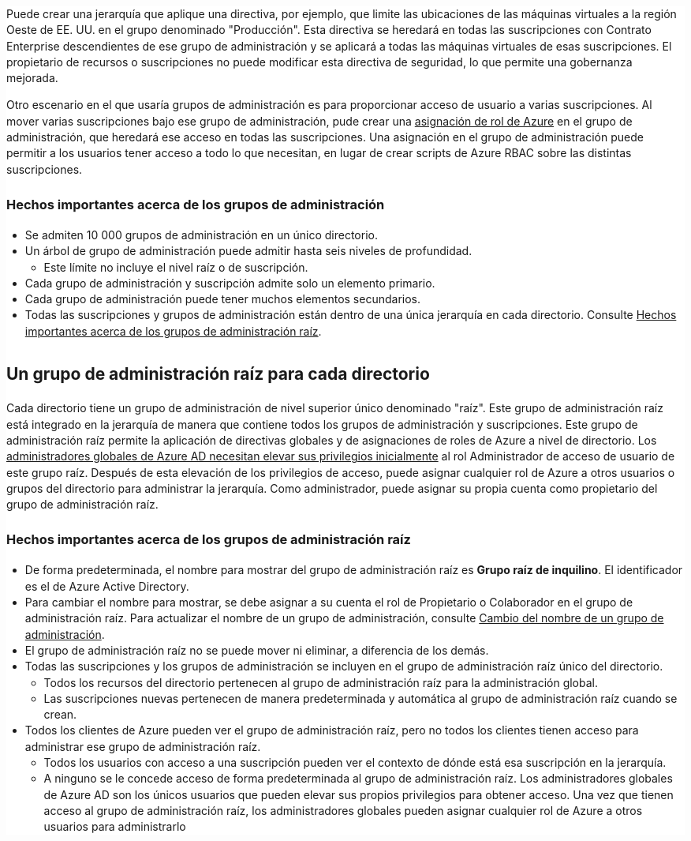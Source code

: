 Puede crear una jerarquía que aplique una directiva, por ejemplo, que limite las ubicaciones de las máquinas virtuales a la región Oeste de EE. UU. en el grupo denominado "Producción". Esta directiva se heredará en todas las suscripciones con Contrato Enterprise descendientes de ese grupo de administración y se aplicará a todas las máquinas virtuales de esas suscripciones. El propietario de recursos o suscripciones no puede modificar esta directiva de seguridad, lo que permite una gobernanza mejorada.

Otro escenario en el que usaría grupos de administración es para proporcionar acceso de usuario a varias suscripciones. Al mover varias suscripciones bajo ese grupo de administración, pude crear una [asignación de rol de Azure](../../role-based-access-control/overview.md) en el grupo de administración, que heredará ese acceso en todas las suscripciones. Una asignación en el grupo de administración puede permitir a los usuarios tener acceso a todo lo que necesitan, en lugar de crear scripts de Azure RBAC sobre las distintas suscripciones.

### <a name="important-facts-about-management-groups"></a>Hechos importantes acerca de los grupos de administración

- Se admiten 10 000 grupos de administración en un único directorio.
- Un árbol de grupo de administración puede admitir hasta seis niveles de profundidad.
  - Este límite no incluye el nivel raíz o de suscripción.
- Cada grupo de administración y suscripción admite solo un elemento primario.
- Cada grupo de administración puede tener muchos elementos secundarios.
- Todas las suscripciones y grupos de administración están dentro de una única jerarquía en cada directorio. Consulte [Hechos importantes acerca de los grupos de administración raíz](#important-facts-about-the-root-management-group).

## <a name="root-management-group-for-each-directory"></a>Un grupo de administración raíz para cada directorio

Cada directorio tiene un grupo de administración de nivel superior único denominado "raíz". Este grupo de administración raíz está integrado en la jerarquía de manera que contiene todos los grupos de administración y suscripciones. Este grupo de administración raíz permite la aplicación de directivas globales y de asignaciones de roles de Azure a nivel de directorio. Los [administradores globales de Azure AD necesitan elevar sus privilegios inicialmente](../../role-based-access-control/elevate-access-global-admin.md) al rol Administrador de acceso de usuario de este grupo raíz. Después de esta elevación de los privilegios de acceso, puede asignar cualquier rol de Azure a otros usuarios o grupos del directorio para administrar la jerarquía. Como administrador, puede asignar su propia cuenta como propietario del grupo de administración raíz.

### <a name="important-facts-about-the-root-management-group"></a>Hechos importantes acerca de los grupos de administración raíz

- De forma predeterminada, el nombre para mostrar del grupo de administración raíz es **Grupo raíz de inquilino**. El identificador es el de Azure Active Directory.
- Para cambiar el nombre para mostrar, se debe asignar a su cuenta el rol de Propietario o Colaborador en el grupo de administración raíz. Para actualizar el nombre de un grupo de administración, consulte [Cambio del nombre de un grupo de administración](manage.md#change-the-name-of-a-management-group).
- El grupo de administración raíz no se puede mover ni eliminar, a diferencia de los demás.  
- Todas las suscripciones y los grupos de administración se incluyen en el grupo de administración raíz único del directorio.
  - Todos los recursos del directorio pertenecen al grupo de administración raíz para la administración global.
  - Las suscripciones nuevas pertenecen de manera predeterminada y automática al grupo de administración raíz cuando se crean.
- Todos los clientes de Azure pueden ver el grupo de administración raíz, pero no todos los clientes tienen acceso para administrar ese grupo de administración raíz.
  - Todos los usuarios con acceso a una suscripción pueden ver el contexto de dónde está esa suscripción en la jerarquía.  
  - A ninguno se le concede acceso de forma predeterminada al grupo de administración raíz. Los administradores globales de Azure AD son los únicos usuarios que pueden elevar sus propios privilegios para obtener acceso. Una vez que tienen acceso al grupo de administración raíz, los administradores globales pueden asignar cualquier rol de Azure a otros usuarios para administrarlo  